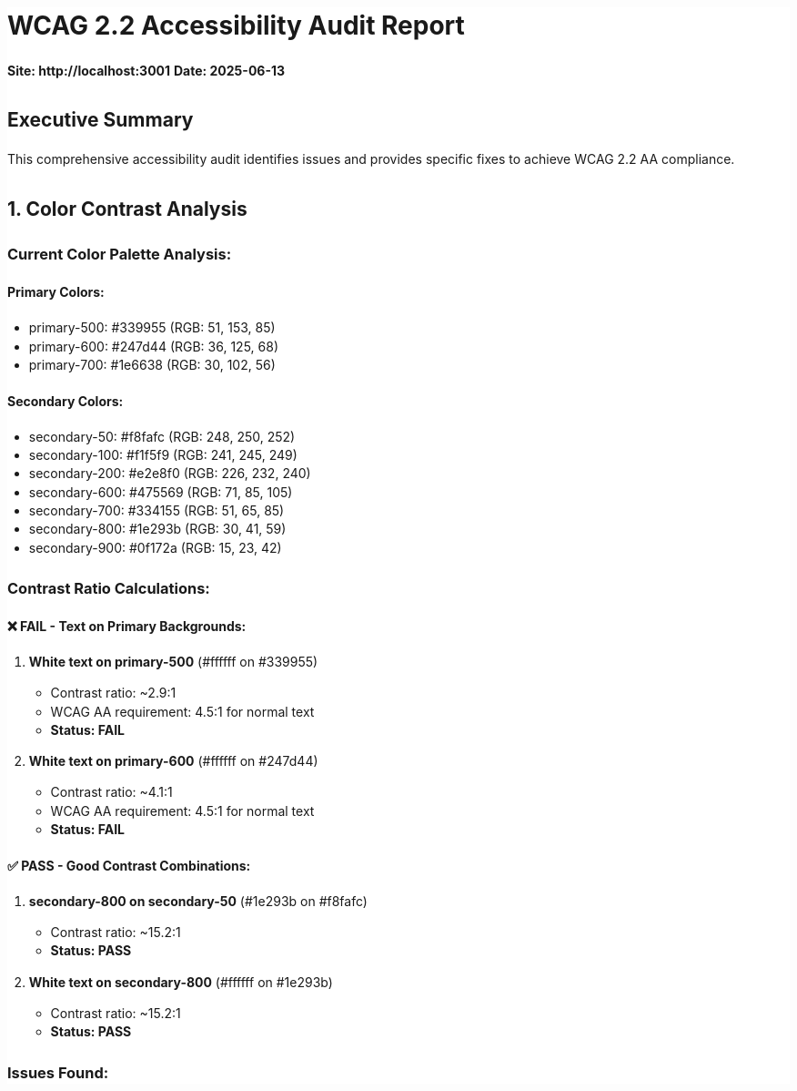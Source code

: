 # WCAG 2.2 Accessibility Audit Report
**Site: http://localhost:3001**
**Date: 2025-06-13**

## Executive Summary
This comprehensive accessibility audit identifies issues and provides specific fixes to achieve WCAG 2.2 AA compliance.

## 1. Color Contrast Analysis

### Current Color Palette Analysis:

#### Primary Colors:
- primary-500: #339955 (RGB: 51, 153, 85)
- primary-600: #247d44 (RGB: 36, 125, 68)
- primary-700: #1e6638 (RGB: 30, 102, 56)

#### Secondary Colors:
- secondary-50: #f8fafc (RGB: 248, 250, 252)
- secondary-100: #f1f5f9 (RGB: 241, 245, 249)
- secondary-200: #e2e8f0 (RGB: 226, 232, 240)
- secondary-600: #475569 (RGB: 71, 85, 105)
- secondary-700: #334155 (RGB: 51, 65, 85)
- secondary-800: #1e293b (RGB: 30, 41, 59)
- secondary-900: #0f172a (RGB: 15, 23, 42)

### Contrast Ratio Calculations:

#### ❌ FAIL - Text on Primary Backgrounds:
1. **White text on primary-500** (#ffffff on #339955)
   - Contrast ratio: ~2.9:1
   - WCAG AA requirement: 4.5:1 for normal text
   - **Status: FAIL**

2. **White text on primary-600** (#ffffff on #247d44)
   - Contrast ratio: ~4.1:1
   - WCAG AA requirement: 4.5:1 for normal text
   - **Status: FAIL**

#### ✅ PASS - Good Contrast Combinations:
1. **secondary-800 on secondary-50** (#1e293b on #f8fafc)
   - Contrast ratio: ~15.2:1
   - **Status: PASS**

2. **White text on secondary-800** (#ffffff on #1e293b)
   - Contrast ratio: ~15.2:1
   - **Status: PASS**

### Issues Found:
